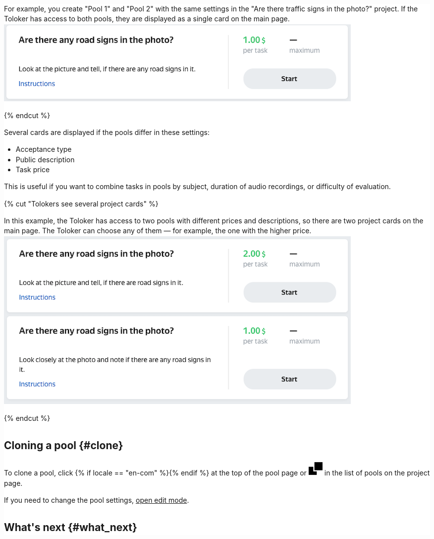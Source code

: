 For example, you create "Pool 1" and "Pool 2" with the same settings in the "Are there traffic signs in the photo?" project. If the Toloker has access to both pools, they are displayed as a single card on the main page. ![](../_images/other/toloka-1pool.png)

{% endcut %}

Several cards are displayed if the pools differ in these settings:

- Acceptance type
- Public description
- Task price

This is useful if you want to combine tasks in pools by subject, duration of audio recordings, or difficulty of evaluation.

{% cut "Tolokers see several project cards" %}

In this example, the Toloker has access to two pools with different prices and descriptions, so there are two project cards on the main page. The Toloker can choose any of them — for example, the one with the higher price. ![](../_images/other/toloka-2pools.png)

{% endcut %}

## Cloning a pool {#clone}

To clone a pool, click {% if locale == "en-com" %}{% endif %} at the top of the pool page or ![](../_images/clone-pool.svg) in the list of pools on the project page.

If you need to change the pool settings, [open edit mode](pool-edit.md).


## What's next {#what_next}
